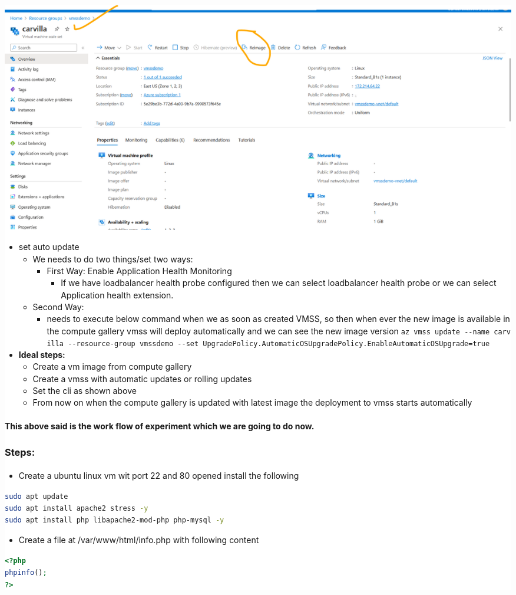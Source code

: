    ![Preview](./Images/azcompute239.png)
   * set auto update
     * We needs to do two things/set two ways:
       * First Way: Enable Application Health Monitoring
          * If we have loadbalancer health probe configured then we can select loadbalancer health probe or we can select Application health extension.
     * Second Way: 
         * needs to execute below command when we as soon as created VMSS, so then when ever the new image is available in the compute gallery vmss will deploy automatically and we can see the new image version
     `az vmss update --name carvilla --resource-group vmssdemo --set UpgradePolicy.AutomaticOSUpgradePolicy.EnableAutomaticOSUpgrade=true`
* **Ideal steps:**
  * Create a vm image from compute gallery
  * Create a vmss with automatic updates or rolling updates
  * Set the cli as shown above
  * From now on when the compute gallery is updated with latest image the deployment to vmss starts automatically     

#### This above said is the work flow of experiment which we are going to do now.  
### Steps:
* Create a ubuntu linux vm wit port 22 and 80 opened
install the following
```bash
sudo apt update
sudo apt install apache2 stress -y
sudo apt install php libapache2-mod-php php-mysql -y
```
* Create a file at /var/www/html/info.php with following content
```php
<?php
phpinfo();
?>
```
